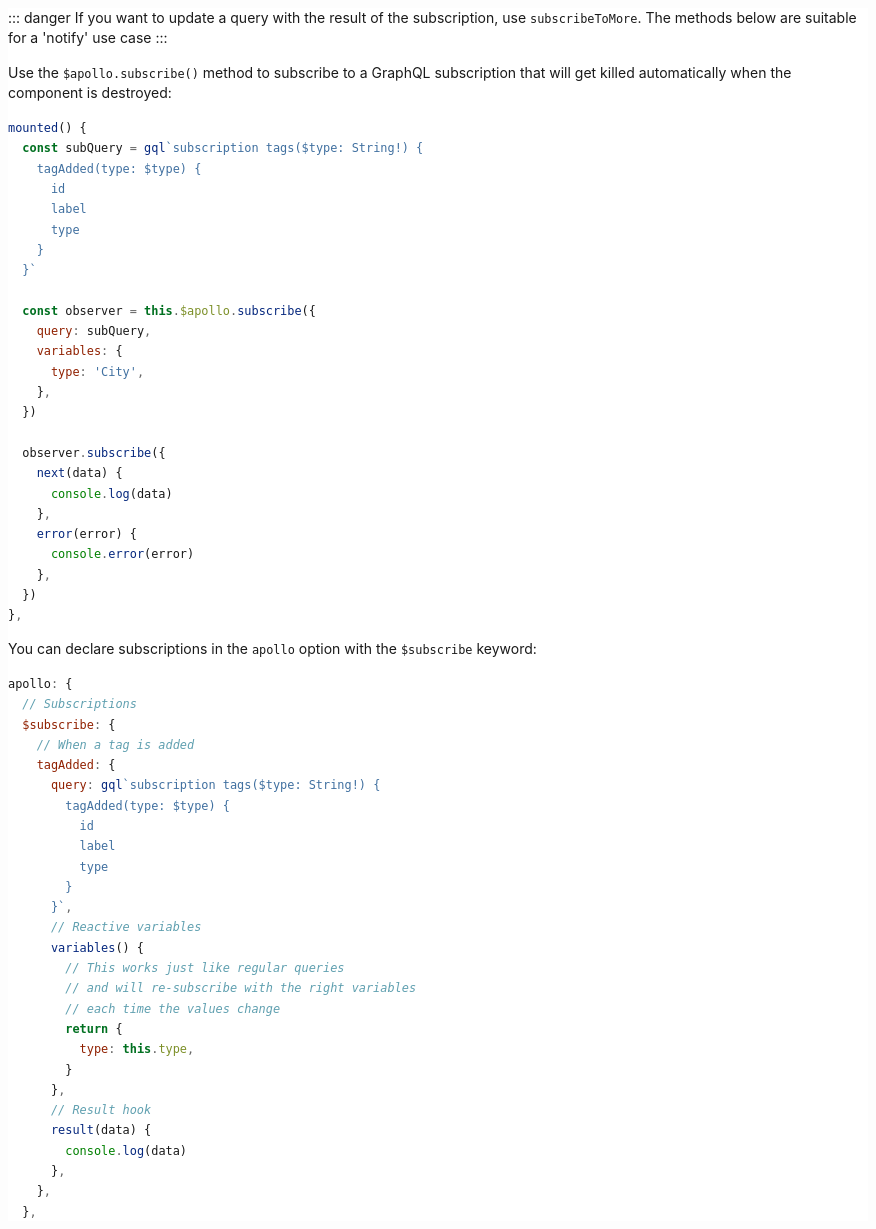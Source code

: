 ::: danger
If you want to update a query with the result of the subscription, use `subscribeToMore`.
The methods below are suitable for a 'notify' use case
:::

Use the `$apollo.subscribe()` method to subscribe to a GraphQL subscription that will get killed automatically when the component is destroyed:

```javascript
mounted() {
  const subQuery = gql`subscription tags($type: String!) {
    tagAdded(type: $type) {
      id
      label
      type
    }
  }`

  const observer = this.$apollo.subscribe({
    query: subQuery,
    variables: {
      type: 'City',
    },
  })

  observer.subscribe({
    next(data) {
      console.log(data)
    },
    error(error) {
      console.error(error)
    },
  })
},
```

You can declare subscriptions in the `apollo` option with the `$subscribe` keyword:

```javascript
apollo: {
  // Subscriptions
  $subscribe: {
    // When a tag is added
    tagAdded: {
      query: gql`subscription tags($type: String!) {
        tagAdded(type: $type) {
          id
          label
          type
        }
      }`,
      // Reactive variables
      variables() {
        // This works just like regular queries
        // and will re-subscribe with the right variables
        // each time the values change
        return {
          type: this.type,
        }
      },
      // Result hook
      result(data) {
        console.log(data)
      },
    },
  },
```